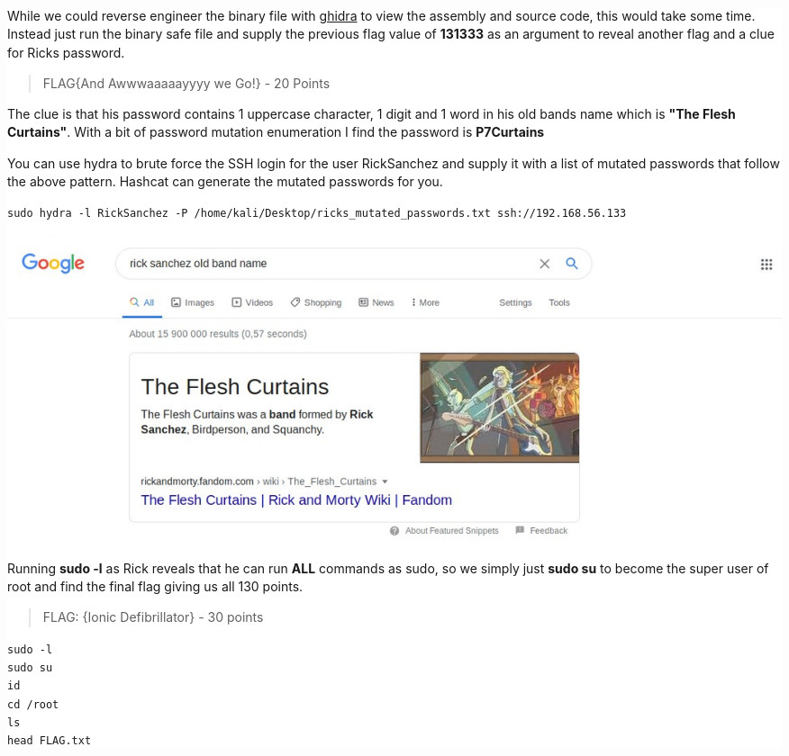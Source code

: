 While we could reverse engineer the binary file with [ghidra](https://ghidra-sre.org/) to view the assembly and source code, this would take some time. Instead just run the binary safe file and supply the previous flag value of **131333**  as an argument to reveal another flag and a clue for Ricks password.
> FLAG{And Awwwaaaaayyyy we Go!} - 20 Points

The clue is that his password contains 1 uppercase character, 1 digit and 1 word in his old bands name which is **"The Flesh Curtains"**.
With a bit of password mutation enumeration I find the password is **P7Curtains**

You can use hydra to brute force the SSH login for the user RickSanchez and supply it with a list of mutated passwords that follow the above pattern. Hashcat can generate the mutated passwords for you.
```
sudo hydra -l RickSanchez -P /home/kali/Desktop/ricks_mutated_passwords.txt ssh://192.168.56.133 
```

![Ricks band](\assets\images\vh_rickdic\vh_rickdiculous_ricks_band.jpg)

Running **sudo -l** as Rick reveals that he can run **ALL** commands as sudo, so we simply just **sudo su** to become the super user of root and find the final flag giving us all 130 points.
> FLAG: {Ionic Defibrillator} - 30 points

```
sudo -l
sudo su
id
cd /root
ls
head FLAG.txt
```
